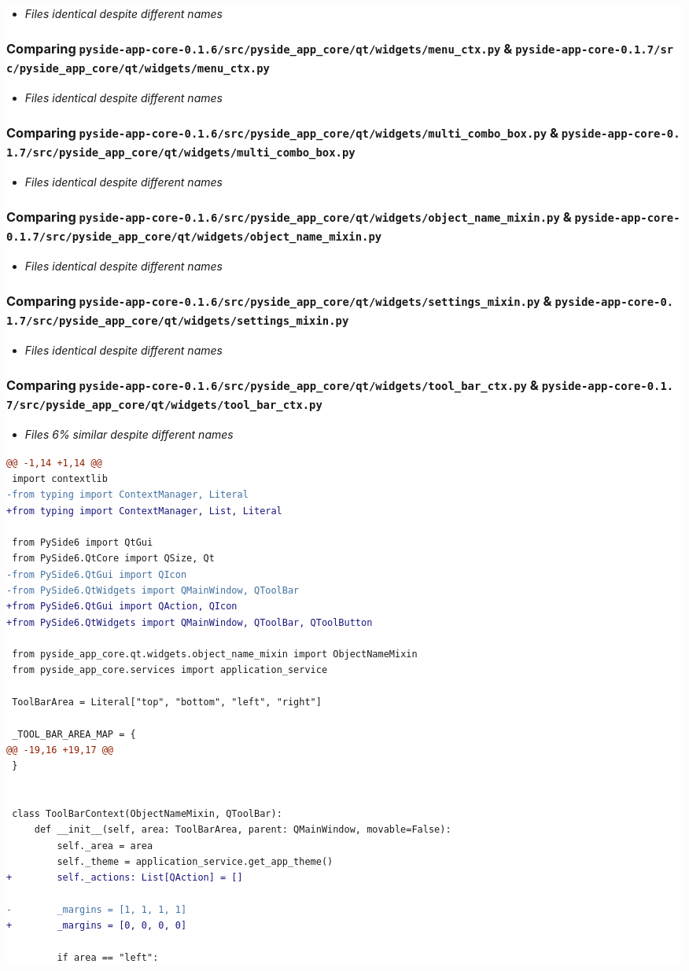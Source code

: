  * *Files identical despite different names*

### Comparing `pyside-app-core-0.1.6/src/pyside_app_core/qt/widgets/menu_ctx.py` & `pyside-app-core-0.1.7/src/pyside_app_core/qt/widgets/menu_ctx.py`

 * *Files identical despite different names*

### Comparing `pyside-app-core-0.1.6/src/pyside_app_core/qt/widgets/multi_combo_box.py` & `pyside-app-core-0.1.7/src/pyside_app_core/qt/widgets/multi_combo_box.py`

 * *Files identical despite different names*

### Comparing `pyside-app-core-0.1.6/src/pyside_app_core/qt/widgets/object_name_mixin.py` & `pyside-app-core-0.1.7/src/pyside_app_core/qt/widgets/object_name_mixin.py`

 * *Files identical despite different names*

### Comparing `pyside-app-core-0.1.6/src/pyside_app_core/qt/widgets/settings_mixin.py` & `pyside-app-core-0.1.7/src/pyside_app_core/qt/widgets/settings_mixin.py`

 * *Files identical despite different names*

### Comparing `pyside-app-core-0.1.6/src/pyside_app_core/qt/widgets/tool_bar_ctx.py` & `pyside-app-core-0.1.7/src/pyside_app_core/qt/widgets/tool_bar_ctx.py`

 * *Files 6% similar despite different names*

```diff
@@ -1,14 +1,14 @@
 import contextlib
-from typing import ContextManager, Literal
+from typing import ContextManager, List, Literal
 
 from PySide6 import QtGui
 from PySide6.QtCore import QSize, Qt
-from PySide6.QtGui import QIcon
-from PySide6.QtWidgets import QMainWindow, QToolBar
+from PySide6.QtGui import QAction, QIcon
+from PySide6.QtWidgets import QMainWindow, QToolBar, QToolButton
 
 from pyside_app_core.qt.widgets.object_name_mixin import ObjectNameMixin
 from pyside_app_core.services import application_service
 
 ToolBarArea = Literal["top", "bottom", "left", "right"]
 
 _TOOL_BAR_AREA_MAP = {
@@ -19,16 +19,17 @@
 }
 
 
 class ToolBarContext(ObjectNameMixin, QToolBar):
     def __init__(self, area: ToolBarArea, parent: QMainWindow, movable=False):
         self._area = area
         self._theme = application_service.get_app_theme()
+        self._actions: List[QAction] = []
 
-        _margins = [1, 1, 1, 1]
+        _margins = [0, 0, 0, 0]
 
         if area == "left":
```